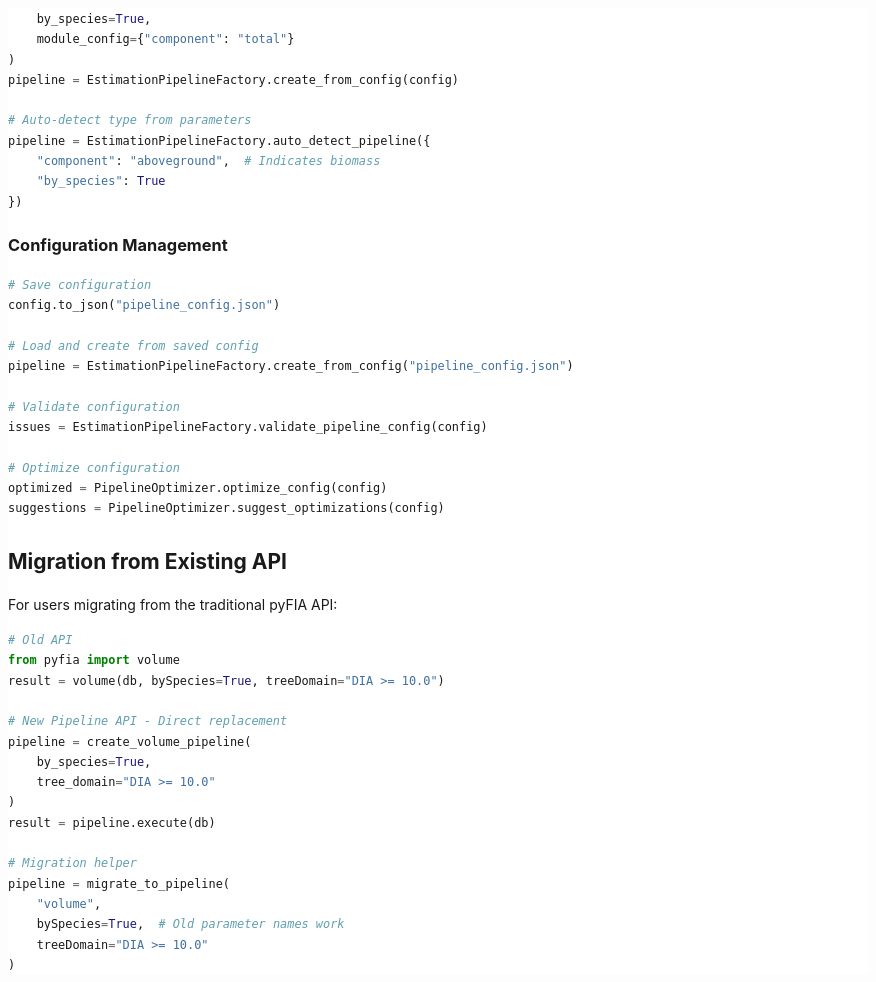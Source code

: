 ```python
    by_species=True,
    module_config={"component": "total"}
)
pipeline = EstimationPipelineFactory.create_from_config(config)

# Auto-detect type from parameters
pipeline = EstimationPipelineFactory.auto_detect_pipeline({
    "component": "aboveground",  # Indicates biomass
    "by_species": True
})
```

### Configuration Management

```python
# Save configuration
config.to_json("pipeline_config.json")

# Load and create from saved config
pipeline = EstimationPipelineFactory.create_from_config("pipeline_config.json")

# Validate configuration
issues = EstimationPipelineFactory.validate_pipeline_config(config)

# Optimize configuration
optimized = PipelineOptimizer.optimize_config(config)
suggestions = PipelineOptimizer.suggest_optimizations(config)
```

## Migration from Existing API

For users migrating from the traditional pyFIA API:

```python
# Old API
from pyfia import volume
result = volume(db, bySpecies=True, treeDomain="DIA >= 10.0")

# New Pipeline API - Direct replacement
pipeline = create_volume_pipeline(
    by_species=True,
    tree_domain="DIA >= 10.0"
)
result = pipeline.execute(db)

# Migration helper
pipeline = migrate_to_pipeline(
    "volume",
    bySpecies=True,  # Old parameter names work
    treeDomain="DIA >= 10.0"
)
```
